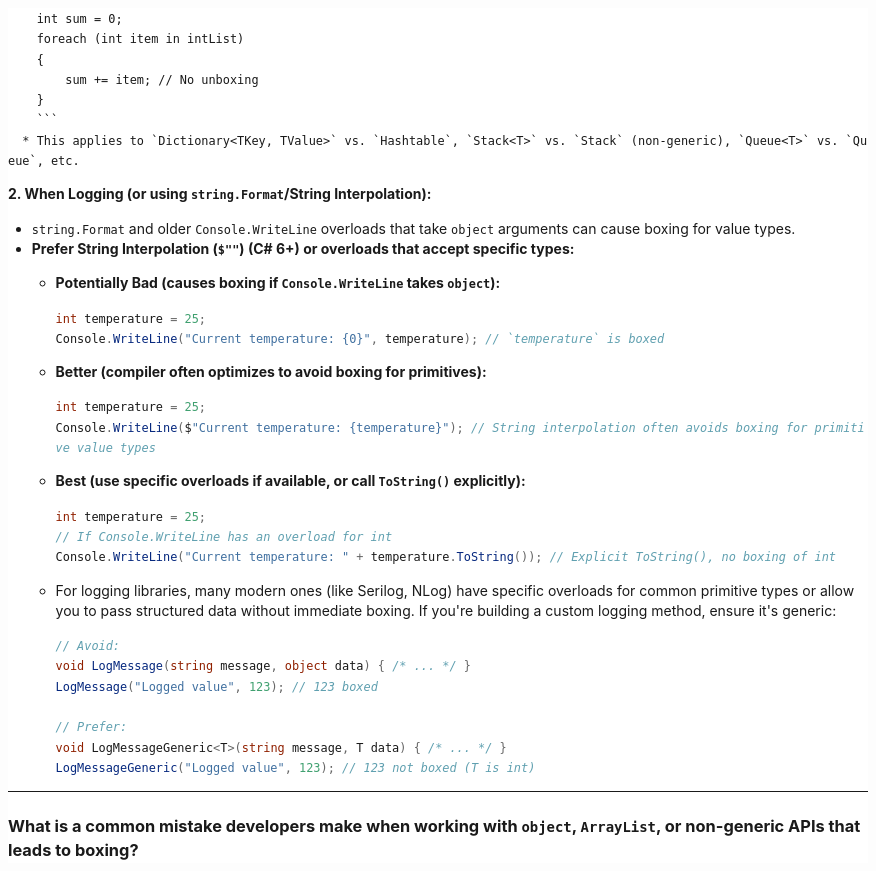         int sum = 0;
        foreach (int item in intList)
        {
            sum += item; // No unboxing
        }
        ```
      * This applies to `Dictionary<TKey, TValue>` vs. `Hashtable`, `Stack<T>` vs. `Stack` (non-generic), `Queue<T>` vs. `Queue`, etc.

**2. When Logging (or using `string.Format`/String Interpolation):**

  * `string.Format` and older `Console.WriteLine` overloads that take `object` arguments can cause boxing for value types.
  * **Prefer String Interpolation (`$""`) (C\# 6+) or overloads that accept specific types:**
      * **Potentially Bad (causes boxing if `Console.WriteLine` takes `object`):**

        ```csharp
        int temperature = 25;
        Console.WriteLine("Current temperature: {0}", temperature); // `temperature` is boxed
        ```

      * **Better (compiler often optimizes to avoid boxing for primitives):**

        ```csharp
        int temperature = 25;
        Console.WriteLine($"Current temperature: {temperature}"); // String interpolation often avoids boxing for primitive value types
        ```

      * **Best (use specific overloads if available, or call `ToString()` explicitly):**

        ```csharp
        int temperature = 25;
        // If Console.WriteLine has an overload for int
        Console.WriteLine("Current temperature: " + temperature.ToString()); // Explicit ToString(), no boxing of int
        ```

      * For logging libraries, many modern ones (like Serilog, NLog) have specific overloads for common primitive types or allow you to pass structured data without immediate boxing. If you're building a custom logging method, ensure it's generic:

        ```csharp
        // Avoid:
        void LogMessage(string message, object data) { /* ... */ }
        LogMessage("Logged value", 123); // 123 boxed

        // Prefer:
        void LogMessageGeneric<T>(string message, T data) { /* ... */ }
        LogMessageGeneric("Logged value", 123); // 123 not boxed (T is int)
        ```

-----

### **What is a common mistake developers make when working with `object`, `ArrayList`, or non-generic APIs that leads to boxing?**
